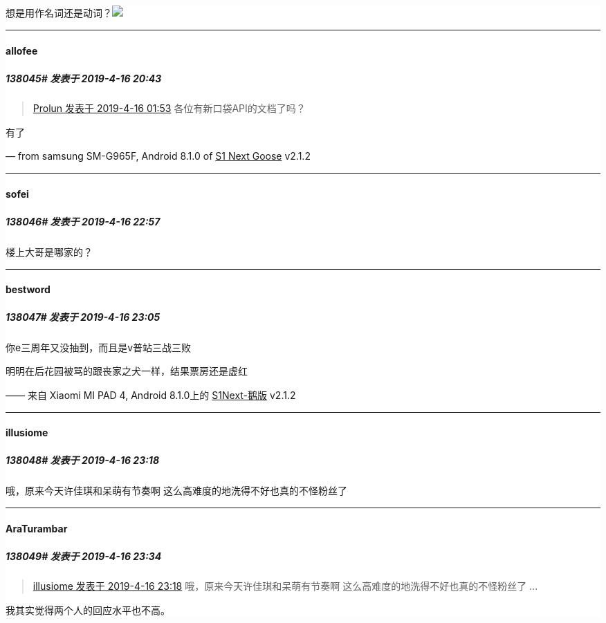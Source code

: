 
想是用作名词还是动词？<img src="https://static.saraba1st.com/image/smiley/face2017/037.png" referrerpolicy="no-referrer">


-----

####  allofee  
##### 138045#       发表于 2019-4-16 20:43


<blockquote><a href="httphttps://bbs.saraba1st.com/2b/forum.php?mod=redirect&amp;goto=findpost&amp;pid=43316033&amp;ptid=1105387" target="_blank">Prolun 发表于 2019-4-16 01:53</a>
各位有新口袋API的文档了吗？</blockquote>
有了

— from samsung SM-G965F, Android 8.1.0 of [S1 Next Goose](https://pan.baidu.com/s/1mi43uRm) v2.1.2


-----

####  sofei  
##### 138046#       发表于 2019-4-16 22:57


楼上大哥是哪家的？


-----

####  bestword  
##### 138047#       发表于 2019-4-16 23:05


你e三周年又没抽到，而且是v普站三战三败

明明在后花园被骂的跟丧家之犬一样，结果票房还是虚红

—— 来自 Xiaomi MI PAD 4, Android 8.1.0上的 [S1Next-鹅版](https://github.com/ykrank/S1-Next/releases) v2.1.2


-----

####  illusiome  
##### 138048#       发表于 2019-4-16 23:18


哦，原来今天许佳琪和呆萌有节奏啊
这么高难度的地洗得不好也真的不怪粉丝了


-----

####  AraTurambar  
##### 138049#       发表于 2019-4-16 23:34


<blockquote><a href="httphttps://bbs.saraba1st.com/2b/forum.php?mod=redirect&amp;goto=findpost&amp;pid=43331760&amp;ptid=1105387" target="_blank">illusiome 发表于 2019-4-16 23:18</a>
哦，原来今天许佳琪和呆萌有节奏啊
这么高难度的地洗得不好也真的不怪粉丝了 ...</blockquote>
我其实觉得两个人的回应水平也不高。
